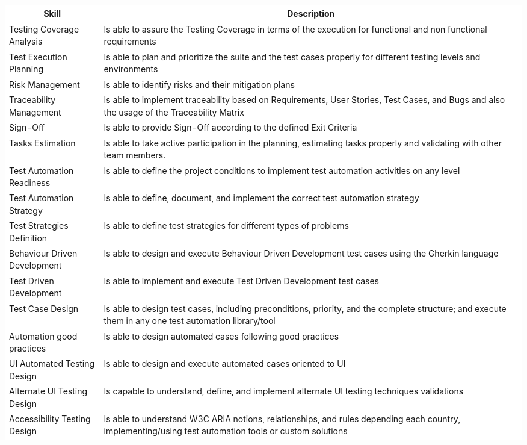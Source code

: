 | Skill                                                | Description                                                                                                                                                                                                                                                             |
|------------------------------------------------------|-------------------------------------------------------------------------------------------------------------------------------------------------------------------------------------------------------------------------------------------------------------------------|
| Testing Coverage Analysis                            | Is able to assure the Testing Coverage in terms of the execution for functional and non functional requirements                                                                                                                                                         |
| Test Execution Planning                              | Is able to plan and prioritize the suite and the test cases properly for different testing levels and environments                                                                                                                                                      |
| Risk Management                                      | Is able to identify risks and their mitigation plans                                                                                                                                                                                                                    |
| Traceability Management                              | Is able to implement traceability based on Requirements, User Stories, Test Cases, and Bugs and also the usage of the Traceability Matrix                                                                                                                               |
| Sign-Off                                             | Is able to provide Sign-Off according to the defined Exit Criteria                                                                                                                                                                                                      |
| Tasks Estimation                                     | Is able to take active participation in the planning, estimating tasks properly and validating with other team members.                                                                                                                                                 |
| Test Automation Readiness                            | Is able to define the project conditions to implement test automation activities on any level                                                                                                                                                                           |
| Test Automation Strategy                             | Is able to define, document, and implement the correct test automation strategy                                                                                                                                                                                         |
| Test Strategies Definition                           | Is able to define test strategies for different types of problems                                                                                                                                                                                                       |
| Behaviour Driven Development                         | Is able to design and execute Behaviour Driven Development test cases using the Gherkin language                                                                                                                                                                        |
| Test Driven Development                              | Is able to implement and execute Test Driven Development test cases                                                                                                                                                                                                     |
| Test Case Design                                     | Is able to design test cases, including preconditions, priority, and the complete structure; and execute them in any one test automation library/tool                                                                                                                   |
| Automation good practices                            | Is able to design automated cases following good practices                                                                                                                                                                                                              |
| UI Automated Testing Design                          | Is able to design and execute automated cases oriented to UI                                                                                                                                                                                                            |
| Alternate UI Testing Design                          | Is capable to understand, define, and implement alternate UI testing techniques validations                                                                                                                                                                             |
| Accessibility Testing Design                         | Is able to understand W3C ARIA notions, relationships, and rules depending each country, implementing/using test automation tools or custom solutions                                                                                                                   |